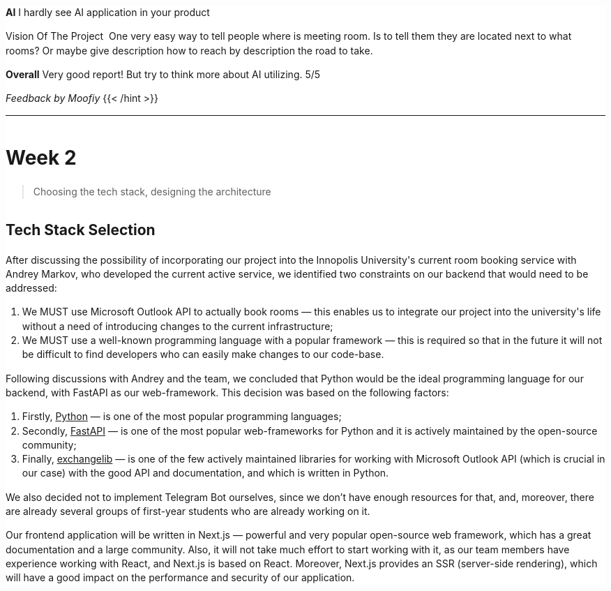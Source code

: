 **AI** I hardly see AI application in your product

Vision Of The Project  One very easy way to tell people where is meeting room.
Is to tell them they are located next to what rooms? Or maybe give description
how to reach by description the road to take.

**Overall** Very good report! But try to think more about AI utilizing. 5/5

_Feedback by Moofiy_ {{< /hint >}}

---

# **Week 2**

> Choosing the tech stack, designing the architecture

## **Tech Stack Selection**

After discussing the possibility of incorporating our project into the Innopolis
University's current room booking service with Andrey Markov, who developed the
current active service, we identified two constraints on our backend that would
need to be addressed:

1. We MUST use Microsoft Outlook API to actually book rooms — this enables us to
   integrate our project into the university's life without a need of
   introducing changes to the current infrastructure;
2. We MUST use a well-known programming language with a popular framework — this
   is required so that in the future it will not be difficult to find developers
   who can easily make changes to our code-base.

Following discussions with Andrey and the team, we concluded that Python would
be the ideal programming language for our backend, with FastAPI as our
web-framework. This decision was based on the following factors:

1. Firstly, [Python](https://www.python.org/) — is one of the most popular
   programming languages;
2. Secondly, [FastAPI](https://fastapi.tiangolo.com/) — is one of the most
   popular web-frameworks for Python and it is actively maintained by the
   open-source community;
3. Finally, [exchangelib](https://github.com/ecederstrand/exchangelib) — is one
   of the few actively maintained libraries for working with Microsoft Outlook
   API (which is crucial in our case) with the good API and documentation, and
   which is written in Python.

We also decided not to implement Telegram Bot ourselves, since we don’t have
enough resources for that, and, moreover, there are already several groups of
first-year students who are already working on it.

Our frontend application will be written in Next.js — powerful and very popular
open-source web framework, which has a great documentation and a large
community. Also, it will not take much effort to start working with it, as our
team members have experience working with React, and Next.js is based on React.
Moreover, Next.js provides an SSR (server-side rendering), which will have a
good impact on the performance and security of our application.
